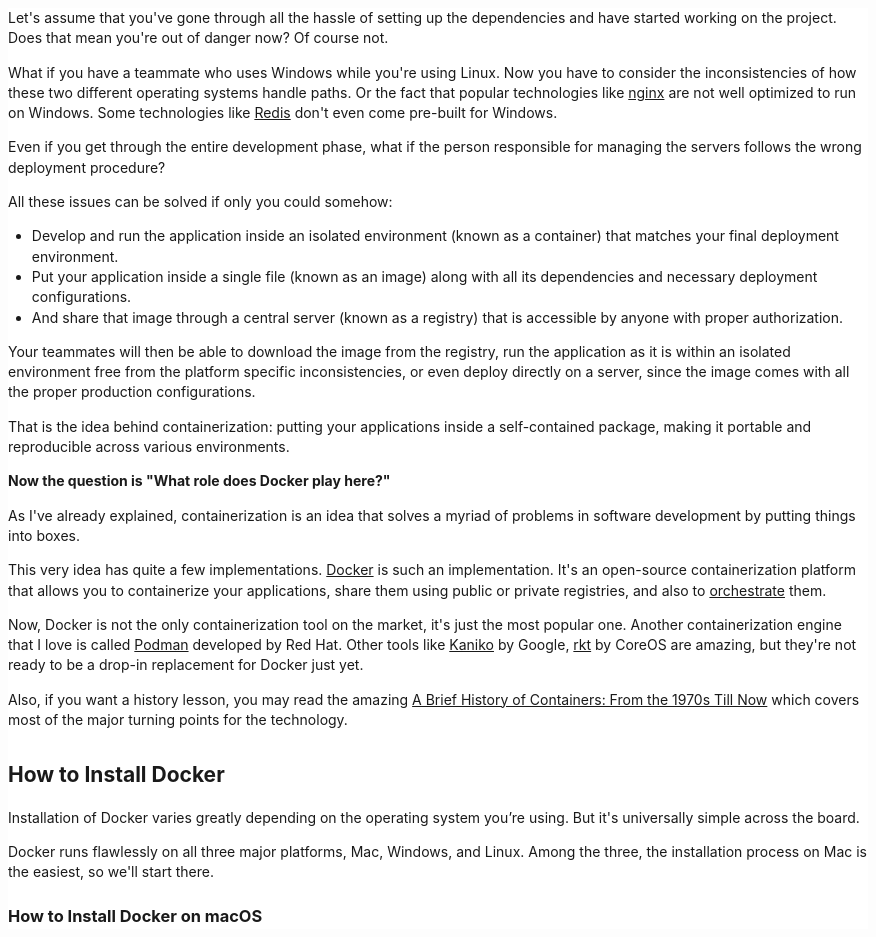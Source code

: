 Let's assume that you've gone through all the hassle of setting up the dependencies and have started working on the project. Does that mean you're out of danger now? Of course not.

What if you have a teammate who uses Windows while you're using Linux. Now you have to consider the inconsistencies of how these two different operating systems handle paths. Or the fact that popular technologies like [nginx](https://nginx.org/) are not well optimized to run on Windows. Some technologies like [Redis](https://redis.io/) don't even come pre-built for Windows.

Even if you get through the entire development phase, what if the person responsible for managing the servers follows the wrong deployment procedure?

All these issues can be solved if only you could somehow:

-   Develop and run the application inside an isolated environment (known as a container) that matches your final deployment environment.
-   Put your application inside a single file (known as an image) along with all its dependencies and necessary deployment configurations.
-   And share that image through a central server (known as a registry) that is accessible by anyone with proper authorization.

Your teammates will then be able to download the image from the registry, run the application as it is within an isolated environment free from the platform specific inconsistencies, or even deploy directly on a server, since the image comes with all the proper production configurations.

That is the idea behind containerization: putting your applications inside a self-contained package, making it portable and reproducible across various environments.

**Now the question is "What role does Docker play here?"**

As I've already explained, containerization is an idea that solves a myriad of problems in software development by putting things into boxes.

This very idea has quite a few implementations. [Docker](https://www.docker.com/) is such an implementation. It's an open-source containerization platform that allows you to containerize your applications, share them using public or private registries, and also to [orchestrate](https://docs.docker.com/get-started/orchestration/) them.

Now, Docker is not the only containerization tool on the market, it's just the most popular one. Another containerization engine that I love is called [Podman](https://podman.io/) developed by Red Hat. Other tools like [Kaniko](https://github.com/GoogleContainerTools/kaniko) by Google, [rkt](https://coreos.com/rkt/) by CoreOS are amazing, but they're not ready to be a drop-in replacement for Docker just yet.

Also, if you want a history lesson, you may read the amazing [A Brief History of Containers: From the 1970s Till Now](https://blog.aquasec.com/a-brief-history-of-containers-from-1970s-chroot-to-docker-2016) which covers most of the major turning points for the technology.

## How to Install Docker

Installation of Docker varies greatly depending on the operating system you’re using. But it's universally simple across the board.

Docker runs flawlessly on all three major platforms, Mac, Windows, and Linux. Among the three, the installation process on Mac is the easiest, so we'll start there.

### How to Install Docker on macOS
